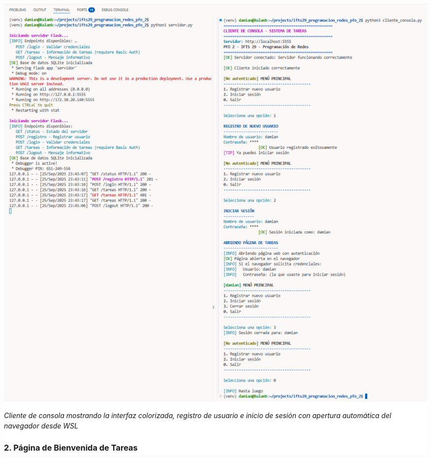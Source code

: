 ![Cliente de consola con interfaz colorizada](screenshots/consola.png)

*Cliente de consola mostrando la interfaz colorizada, registro de usuario e inicio de sesión con apertura automática del navegador desde WSL*

### 2. Página de Bienvenida de Tareas